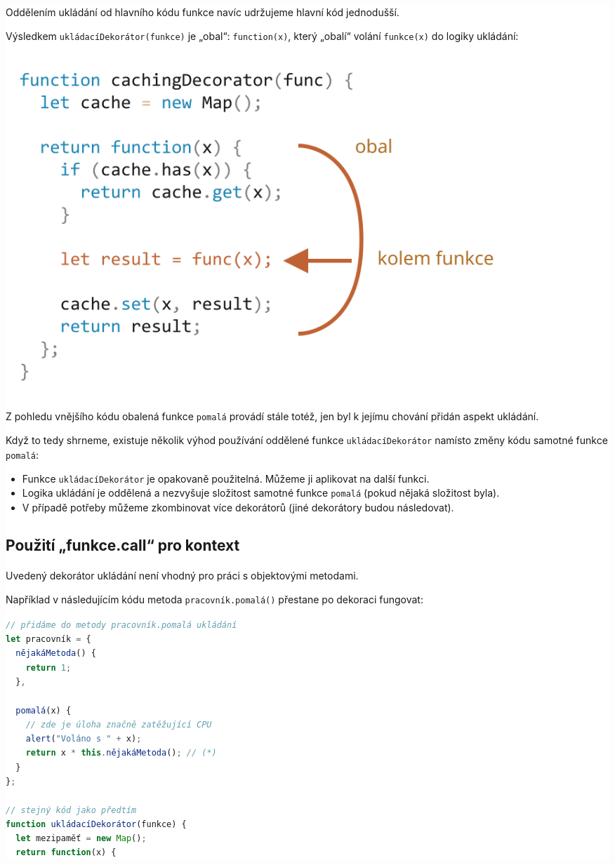 Oddělením ukládání od hlavního kódu funkce navíc udržujeme hlavní kód jednodušší.

Výsledkem `ukládacíDekorátor(funkce)` je „obal“: `function(x)`, který „obalí“ volání `funkce(x)` do logiky ukládání:

![](decorator-makecaching-wrapper.svg)

Z pohledu vnějšího kódu obalená funkce `pomalá` provádí stále totéž, jen byl k jejímu chování přidán aspekt ukládání.

Když to tedy shrneme, existuje několik výhod používání oddělené funkce `ukládacíDekorátor` namísto změny kódu samotné funkce `pomalá`:

- Funkce `ukládacíDekorátor` je opakovaně použitelná. Můžeme ji aplikovat na další funkci.
- Logika ukládání je oddělená a nezvyšuje složitost samotné funkce `pomalá` (pokud nějaká složitost byla).
- V případě potřeby můžeme zkombinovat více dekorátorů (jiné dekorátory budou následovat).

## Použití „funkce.call“ pro kontext

Uvedený dekorátor ukládání není vhodný pro práci s objektovými metodami.

Například v následujícím kódu metoda `pracovník.pomalá()` přestane po dekoraci fungovat:

```js run
// přidáme do metody pracovník.pomalá ukládání
let pracovník = {
  nějakáMetoda() {
    return 1;
  },

  pomalá(x) {
    // zde je úloha značně zatěžující CPU
    alert("Voláno s " + x);
    return x * this.nějakáMetoda(); // (*)
  }
};

// stejný kód jako předtím
function ukládacíDekorátor(funkce) {
  let mezipaměť = new Map();
  return function(x) {
```